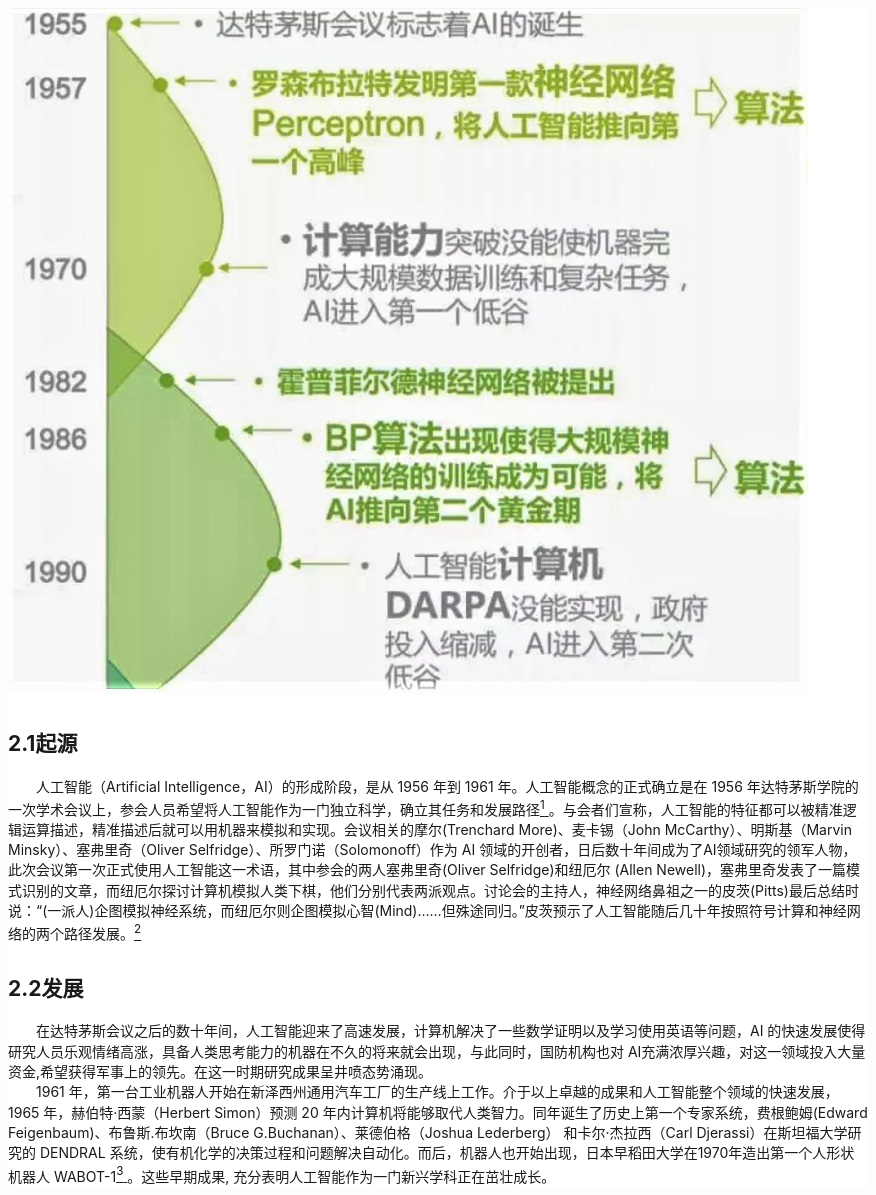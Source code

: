  ![avatar](./pic/1.jpg)
 
## 2.1起源
 &emsp;&emsp;人工智能（Artificial Intelligence，AI）的形成阶段，是从 1956 年到 1961 年。人工智能概念的正式确立是在 1956 年达特茅斯学院的一次学术会议上，参会人员希望将人工智能作为一门独立科学，确立其任务和发展路径[<sup>1</sup> ](#refer-anchor-1)。与会者们宣称，人工智能的特征都可以被精准逻辑运算描述，精准描述后就可以用机器来模拟和实现。会议相关的摩尔(Trenchard More)、麦卡锡（John McCarthy）、明斯基（Marvin Minsky）、塞弗里奇（Oliver Selfridge）、所罗门诺（Solomonoff）作为 AI 领域的开创者，日后数十年间成为了AI领域研究的领军人物，此次会议第一次正式使用人工智能这一术语，其中参会的两人塞弗里奇(Oliver Selfridge)和纽厄尔 (Allen Newell)，塞弗里奇发表了一篇模式识别的文章，而纽厄尔探讨计算机模拟人类下棋，他们分别代表两派观点。讨论会的主持人，神经网络鼻祖之一的皮茨(Pitts)最后总结时说：“(一派人)企图模拟神经系统，而纽厄尔则企图模拟心智(Mind)……但殊途同归。”皮茨预示了人工智能随后几十年按照符号计算和神经网络的两个路径发展。[<sup>2</sup> ](#refer-anchor-2) 
## 2.2发展
 &emsp;&emsp;在达特茅斯会议之后的数十年间，人工智能迎来了高速发展，计算机解决了一些数学证明以及学习使用英语等问题，AI 的快速发展使得研究人员乐观情绪高涨，具备人类思考能力的机器在不久的将来就会出现，与此同时，国防机构也对 AI充满浓厚兴趣，对这一领域投入大量资金,希望获得军事上的领先。在这一时期研究成果呈井喷态势涌现。 \
 &emsp;&emsp;1961 年，第一台工业机器人开始在新泽西州通用汽车工厂的生产线上工作。介于以上卓越的成果和人工智能整个领域的快速发展，1965 年，赫伯特·西蒙（Herbert Simon）预测 20 年内计算机将能够取代人类智力。同年诞生了历史上第一个专家系统，费根鲍姆(Edward Feigenbaum)、布鲁斯.布坎南（Bruce G.Buchanan）、莱德伯格（Joshua Lederberg） 和卡尔·杰拉西（Carl Djerassi）在斯坦福大学研究的 DENDRAL 系统，使有机化学的决策过程和问题解决自动化。而后，机器人也开始出现，日本早稻田大学在1970年造出第一个人形状机器人 WABOT-1[<sup>3</sup> ](#refer-anchor-3) 。这些早期成果, 充分表明人工智能作为一门新兴学科正在茁壮成长。
